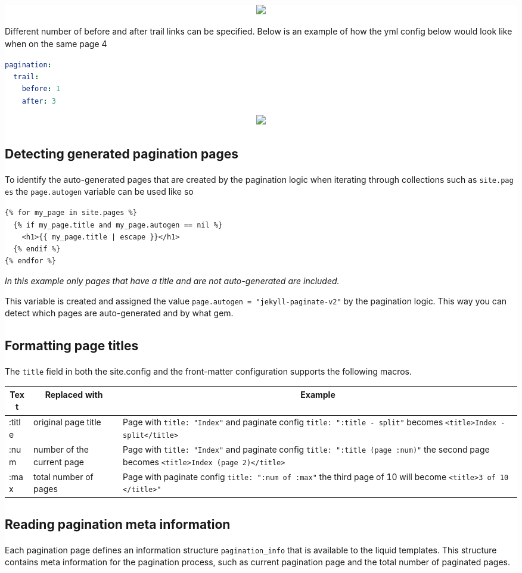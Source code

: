 <p align="center">
  <img src="https://raw.githubusercontent.com/sverrirs/jekyll-paginate-v2/master/res/pagination-trails-p6.png" />
</p>

Different number of before and after trail links can be specified. Below is an example of how the yml config below would look like when on the same page 4

``` yml
pagination:
  trail: 
    before: 1
    after: 3
```

<p align="center">
  <img src="https://raw.githubusercontent.com/sverrirs/jekyll-paginate-v2/master/res/pagination-trails-p4-b1a3.png" />
</p>

## Detecting generated pagination pages

To identify the auto-generated pages that are created by the pagination logic when iterating through collections such as `site.pages` the `page.autogen` variable can be used like so

```
{% for my_page in site.pages %}
  {% if my_page.title and my_page.autogen == nil %}
    <h1>{{ my_page.title | escape }}</h1>
  {% endif %}
{% endfor %}
```
_In this example only pages that have a title and are not auto-generated are included._

This variable is created and assigned the value `page.autogen = "jekyll-paginate-v2"` by the pagination logic. This way you can detect which pages are auto-generated and by what gem. 

## Formatting page titles

The `title` field in both the site.config and the front-matter configuration supports the following macros.

| Text | Replaced with | Example |
| --- | --- | --- |
| :title | original page title | Page with `title: "Index"` and paginate config `title: ":title - split"` becomes `<title>Index - split</title>` |
| :num | number of the current page | Page with `title: "Index"` and paginate config `title: ":title (page :num)"` the second page becomes `<title>Index (page 2)</title>` |
| :max | total number of pages | Page with paginate config `title: ":num of :max"` the third page of 10 will become `<title>3 of 10</title>"` |

## Reading pagination meta information
Each pagination page defines an information structure `pagination_info` that is available to the liquid templates. This structure contains meta information for the pagination process, such as current pagination page and the total number of paginated pages.
